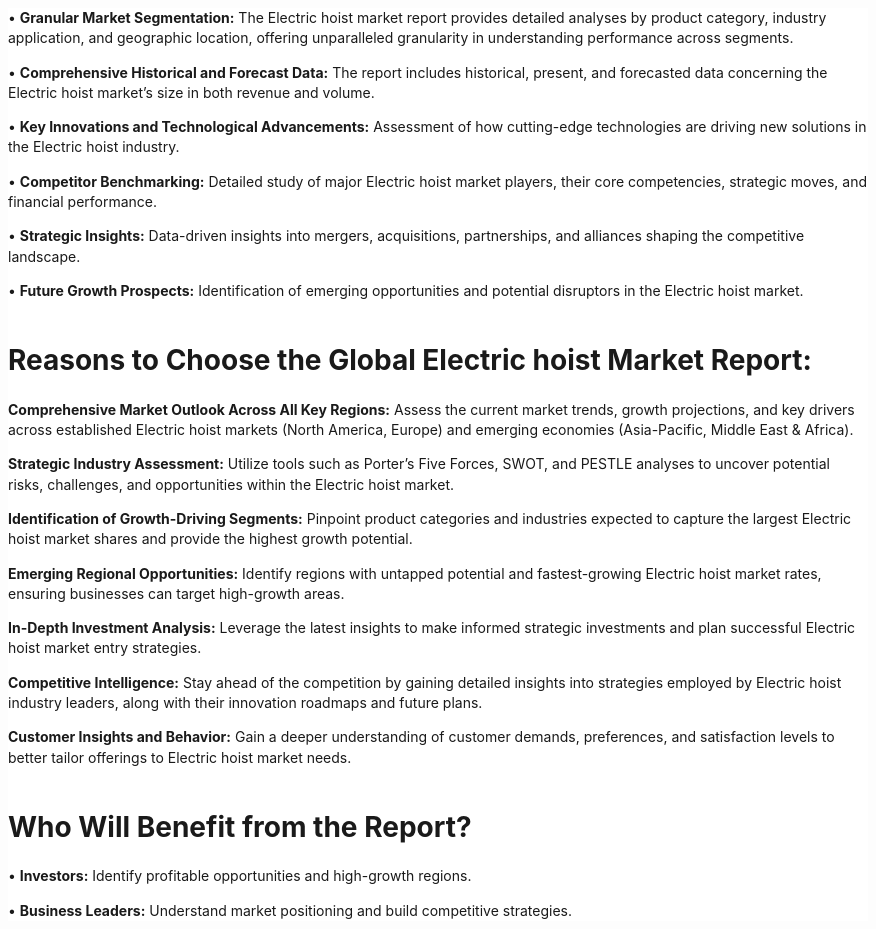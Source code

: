 • <strong>Granular Market Segmentation:</strong> The Electric hoist market report provides detailed analyses by product category, industry application, and geographic location, offering unparalleled granularity in understanding performance across segments.

• <strong>Comprehensive Historical and Forecast Data:</strong> The report includes historical, present, and forecasted data concerning the Electric hoist market’s size in both revenue and volume.

• <strong>Key Innovations and Technological Advancements:</strong> Assessment of how cutting-edge technologies are driving new solutions in the Electric hoist industry.

• <strong>Competitor Benchmarking:</strong> Detailed study of major Electric hoist market players, their core competencies, strategic moves, and financial performance.

• <strong>Strategic Insights:</strong> Data-driven insights into mergers, acquisitions, partnerships, and alliances shaping the competitive landscape.

• <strong>Future Growth Prospects:</strong> Identification of emerging opportunities and potential disruptors in the Electric hoist market.

# <strong>Reasons to Choose the Global Electric hoist Market Report:</strong>

<strong>Comprehensive Market Outlook Across All Key Regions:</strong>
Assess the current market trends, growth projections, and key drivers across established Electric hoist markets (North America, Europe) and emerging economies (Asia-Pacific, Middle East & Africa).

<strong>Strategic Industry Assessment:</strong>
Utilize tools such as Porter’s Five Forces, SWOT, and PESTLE analyses to uncover potential risks, challenges, and opportunities within the Electric hoist market.

<strong>Identification of Growth-Driving Segments:</strong>
Pinpoint product categories and industries expected to capture the largest Electric hoist market shares and provide the highest growth potential.

<strong>Emerging Regional Opportunities:</strong>
Identify regions with untapped potential and fastest-growing Electric hoist market rates, ensuring businesses can target high-growth areas.

<strong>In-Depth Investment Analysis:</strong>
Leverage the latest insights to make informed strategic investments and plan successful Electric hoist market entry strategies.

<strong>Competitive Intelligence:</strong>
Stay ahead of the competition by gaining detailed insights into strategies employed by Electric hoist industry leaders, along with their innovation roadmaps and future plans.

<strong>Customer Insights and Behavior:</strong>
Gain a deeper understanding of customer demands, preferences, and satisfaction levels to better tailor offerings to Electric hoist market needs.

# <strong>Who Will Benefit from the Report?</strong>

• <strong>Investors:</strong> Identify profitable opportunities and high-growth regions.

• <strong>Business Leaders:</strong> Understand market positioning and build competitive strategies.
